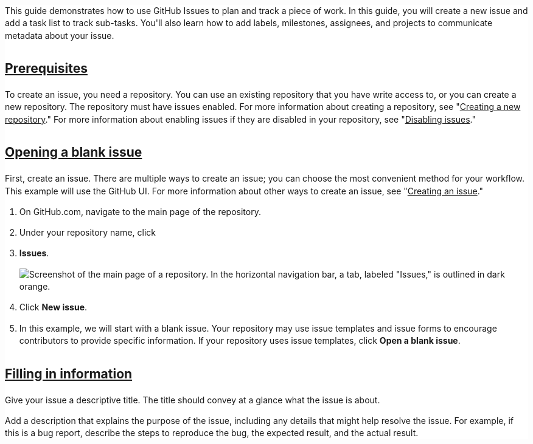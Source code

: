 This guide demonstrates how to use GitHub Issues to plan and track a 
piece of work. In this guide, you will create a new issue and add a task
 list to track sub-tasks. You'll also learn how to add labels, 
milestones, assignees, and projects to communicate metadata about your 
issue.

## [Prerequisites](https://docs.github.com/en/issues/tracking-your-work-with-issues/quickstart#prerequisites)

To create an issue, you need a repository. You can use an existing 
repository that you have write access to, or you can create a new 
repository. The repository must have issues enabled. For more 
information about creating a repository, see "[Creating a new repository](https://docs.github.com/en/repositories/creating-and-managing-repositories/creating-a-new-repository)." For more information about enabling issues if they are disabled in your repository, see "[Disabling issues](https://docs.github.com/en/repositories/managing-your-repositorys-settings-and-features/enabling-features-for-your-repository/disabling-issues)."

## [Opening a blank issue](https://docs.github.com/en/issues/tracking-your-work-with-issues/quickstart#opening-a-blank-issue)

First, create an issue. There are multiple ways to create an issue; 
you can choose the most convenient method for your workflow. This 
example will use the GitHub UI. For more information about other ways to
 create an issue, see "[Creating an issue](https://docs.github.com/en/issues/tracking-your-work-with-issues/creating-an-issue)."

1. On GitHub.com, navigate to the main page of the repository.

2. Under your repository name, click

3. **Issues**.
   
   ![Screenshot of the main page of a repository. In the horizontal navigation bar, a tab, labeled "Issues," is outlined in dark orange.](https://docs.github.com/assets/cb-52119/images/help/repository/repo-tabs-issues.png)

4. Click **New issue**.

5. In this example, we will start with a blank issue. Your repository 
   may use issue templates and issue forms to encourage contributors to 
   provide specific information. If your repository uses issue templates, 
   click **Open a blank issue**.

## [Filling in information](https://docs.github.com/en/issues/tracking-your-work-with-issues/quickstart#filling-in-information)

Give your issue a descriptive title. The title should convey at a glance what the issue is about.

Add a description that explains the purpose of the issue, including 
any details that might help resolve the issue. For example, if this is a
 bug report, describe the steps to reproduce the bug, the expected 
result, and the actual result.
